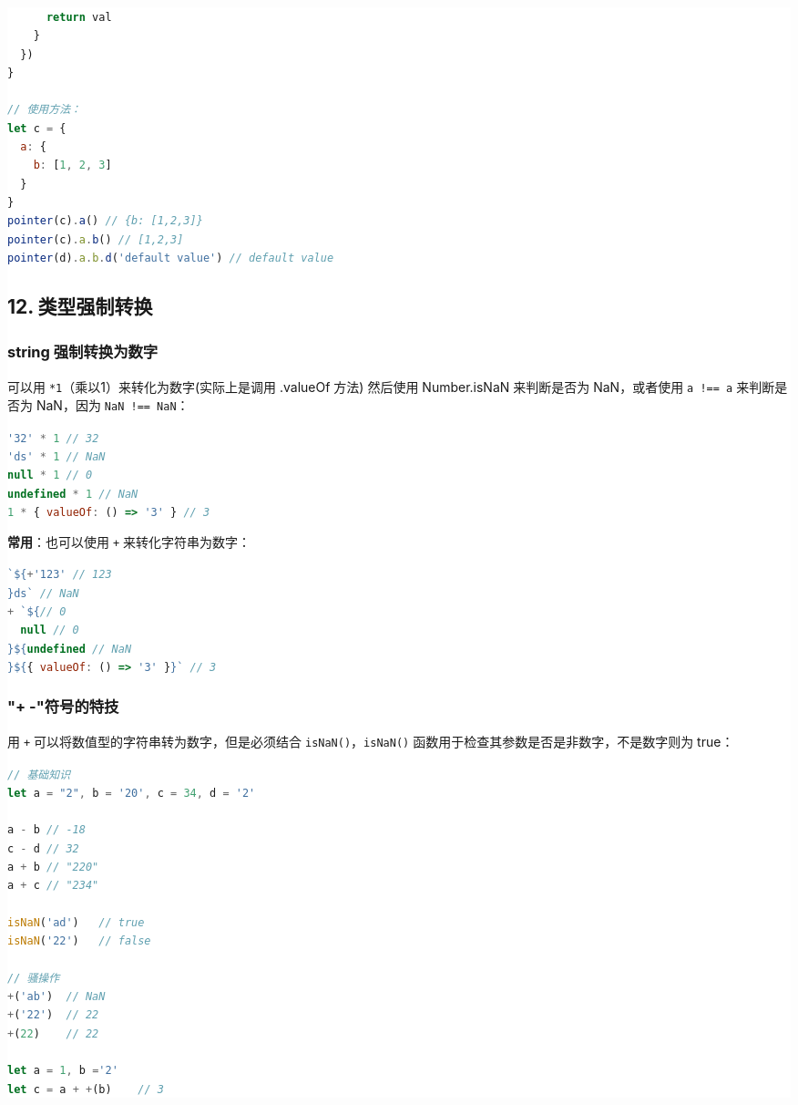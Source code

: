 ```javascript
      return val
    }
  })
}

// 使用方法：
let c = {
  a: {
    b: [1, 2, 3]
  }
}
pointer(c).a() // {b: [1,2,3]}
pointer(c).a.b() // [1,2,3]
pointer(d).a.b.d('default value') // default value
```

## 12. 类型强制转换

### string 强制转换为数字

可以用 `*1`（乘以1）来转化为数字(实际上是调用 .valueOf 方法) 然后使用 Number.isNaN 来判断是否为 NaN，或者使用 `a !== a` 来判断是否为 NaN，因为 `NaN !== NaN`：

```javascript
'32' * 1 // 32
'ds' * 1 // NaN
null * 1 // 0
undefined * 1 // NaN
1 * { valueOf: () => '3' } // 3
```

**常用**：也可以使用 `+` 来转化字符串为数字：

```javascript
`${+'123' // 123
}ds` // NaN
+ `${// 0
  null // 0
}${undefined // NaN
}${{ valueOf: () => '3' }}` // 3
```

### "+ -"符号的特技

用 `+` 可以将数值型的字符串转为数字，但是必须结合 `isNaN()`，`isNaN()` 函数用于检查其参数是否是非数字，不是数字则为 true：

```javascript
// 基础知识
let a = "2", b = '20', c = 34, d = '2'

a - b // -18
c - d // 32
a + b // "220"
a + c // "234"

isNaN('ad')   // true
isNaN('22')   // false

// 骚操作
+('ab')  // NaN
+('22')  // 22
+(22)    // 22

let a = 1, b ='2'
let c = a + +(b)    // 3
```